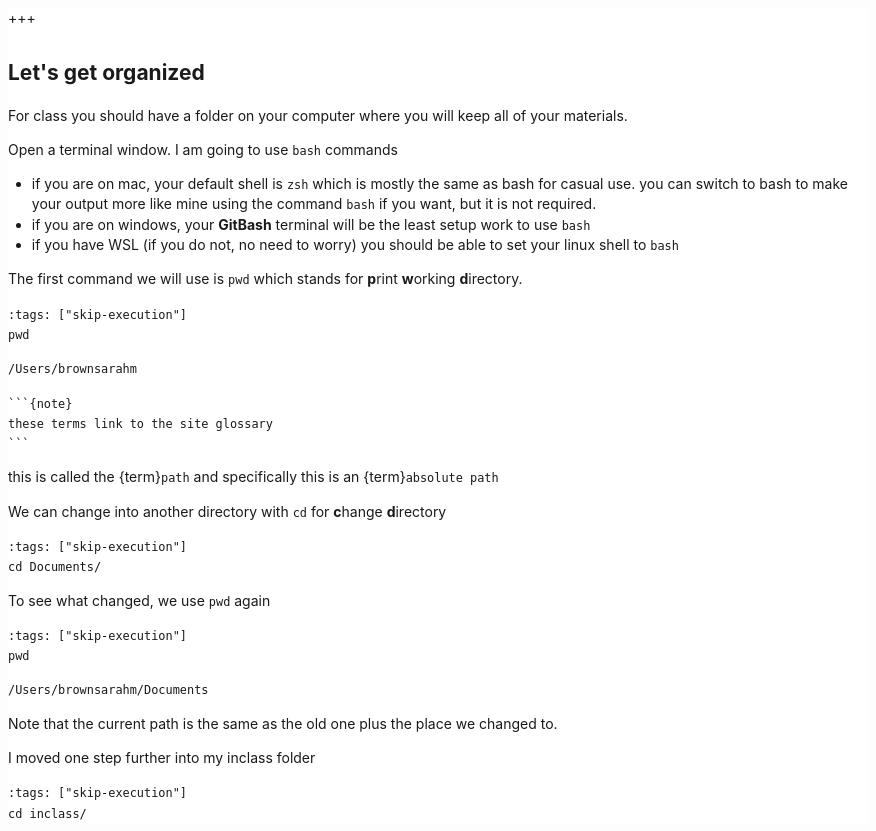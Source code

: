 +++

## Let's get organized 


For class you should have a folder on your computer where you will keep all of your materials. 



Open a terminal window.  I am going to use `bash` commands

- if you are on mac, your default shell is `zsh` which is mostly the same as bash for casual use. you can switch to bash to make your output more like mine using the command `bash` if you want, but it is not required. 
- if you are on windows, your **GitBash** terminal will be the least setup work to use `bash`
- if you have WSL (if you do not, no need to worry) you should be able to set your linux shell to `bash`


The first command we will use is `pwd` which stands for **p**rint **w**orking **d**irectory. 
```{code-cell} bash
:tags: ["skip-execution"]
pwd
```

```{code-block} console
/Users/brownsarahm
```

````{margin}
```{note}
these terms link to the site glossary
```
````
this is called the {term}`path` and specifically this is an {term}`absolute path` 

We can change into another directory with  `cd` for **c**hange **d**irectory 
```{code-cell} bash
:tags: ["skip-execution"]
cd Documents/
```

To see what changed, we use `pwd` again

```{code-cell} bash
:tags: ["skip-execution"]
pwd
```

```{code-block} console
/Users/brownsarahm/Documents
```
Note that the current path is the same as the old one plus the place we changed to. 

I moved one step further into my inclass folder

```{code-cell} bash
:tags: ["skip-execution"]
cd inclass/
```


[^physics]: when we are *really* close to the hardware
[^programmerthink]: Of course, not *all* programmers think the same way, but when